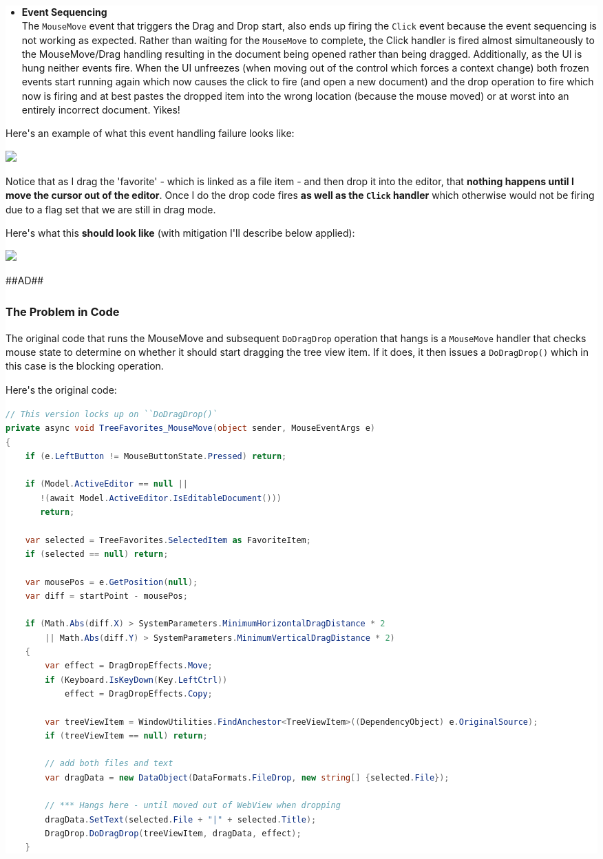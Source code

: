 * **Event Sequencing**  
The `MouseMove` event that triggers the Drag and Drop start, also ends up firing the `Click` event because the event sequencing is not working as expected. Rather than waiting for the `MouseMove` to complete, the Click handler is fired almost simultaneously to the MouseMove/Drag handling resulting in the document being opened rather than being dragged. Additionally, as the UI is hung neither events fire. When the UI unfreezes (when moving out of the control which forces a context change) both frozen events start running again which now causes the click to fire (and open a new document) and the drop operation to fire which now is firing and at best pastes the dropped item into the wrong location (because the mouse moved) or at worst into an entirely incorrect document. Yikes!

Here's an example of what this event handling failure looks like:

![](https://github.com/RickStrahl/ImageDrop/raw/master/BlogPosts/2022/April/AsyncVoidEventFail.gif)

Notice that as I drag the 'favorite' - which is linked as a file item - and then drop it into the editor, that **nothing happens until I move the cursor out of the editor**. Once I do the drop code fires **as well as the `Click` handler** which otherwise would not be firing due to a flag set that we are still in drag mode.

Here's what this **should look like** (with mitigation I'll describe below applied):

![](https://github.com/RickStrahl/ImageDrop/raw/master/BlogPosts/2022/April/AsyncVoidEventWithDispatchInvokeAsync.gif)

##AD##

### The Problem in Code
The original code that runs the MouseMove and subsequent `DoDragDrop` operation that hangs is a `MouseMove` handler that checks mouse state to determine on whether it should start dragging the tree view item. If it does, it then issues a `DoDragDrop()`  which in this case is the blocking operation.

Here's the original code:

```csharp
// This version locks up on ``DoDragDrop()`
private async void TreeFavorites_MouseMove(object sender, MouseEventArgs e)
{
    if (e.LeftButton != MouseButtonState.Pressed) return;
    
    if (Model.ActiveEditor == null || 
       !(await Model.ActiveEditor.IsEditableDocument()))
       return;
       
    var selected = TreeFavorites.SelectedItem as FavoriteItem;
    if (selected == null) return;

    var mousePos = e.GetPosition(null);
    var diff = startPoint - mousePos;
    
    if (Math.Abs(diff.X) > SystemParameters.MinimumHorizontalDragDistance * 2
        || Math.Abs(diff.Y) > SystemParameters.MinimumVerticalDragDistance * 2)
    {
        var effect = DragDropEffects.Move;
        if (Keyboard.IsKeyDown(Key.LeftCtrl))
            effect = DragDropEffects.Copy;

        var treeViewItem = WindowUtilities.FindAnchestor<TreeViewItem>((DependencyObject) e.OriginalSource);
        if (treeViewItem == null) return;

        // add both files and text
        var dragData = new DataObject(DataFormats.FileDrop, new string[] {selected.File});
        
        // *** Hangs here - until moved out of WebView when dropping
        dragData.SetText(selected.File + "|" + selected.Title);
        DragDrop.DoDragDrop(treeViewItem, dragData, effect);
    }
```